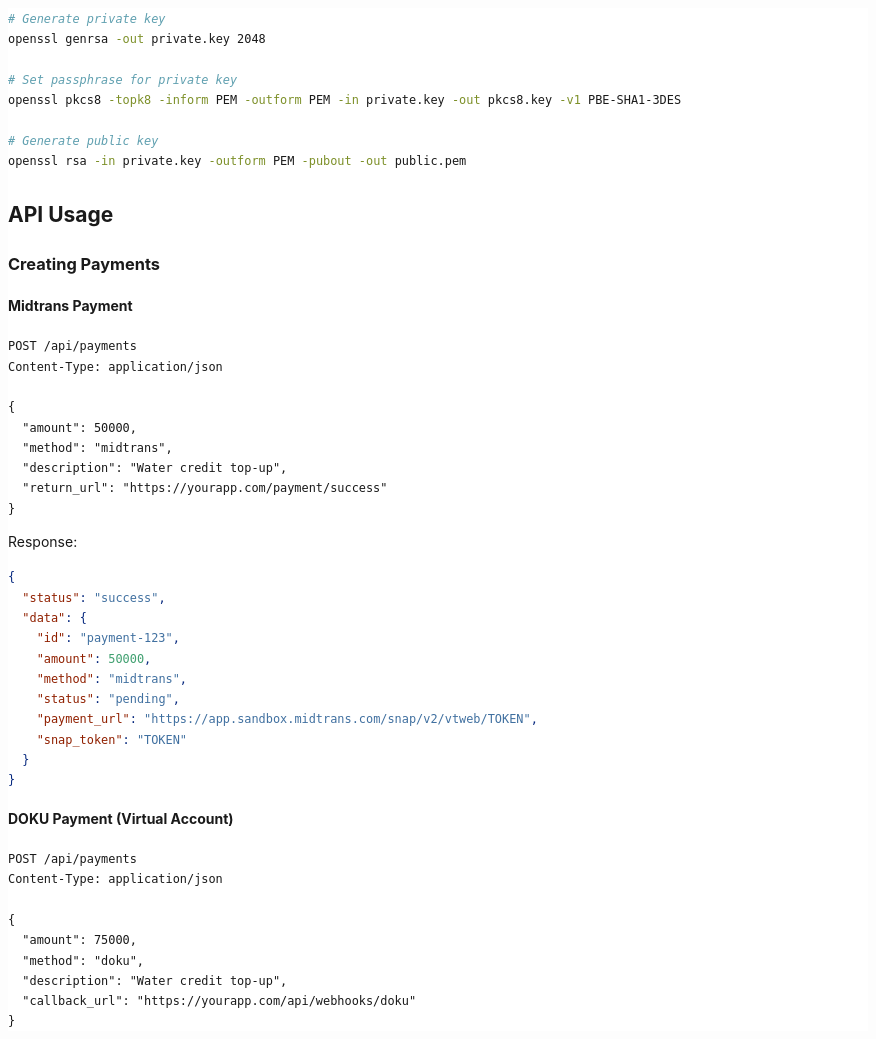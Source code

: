 ```bash
# Generate private key
openssl genrsa -out private.key 2048

# Set passphrase for private key
openssl pkcs8 -topk8 -inform PEM -outform PEM -in private.key -out pkcs8.key -v1 PBE-SHA1-3DES

# Generate public key
openssl rsa -in private.key -outform PEM -pubout -out public.pem
```

## API Usage

### Creating Payments

#### Midtrans Payment
```http
POST /api/payments
Content-Type: application/json

{
  "amount": 50000,
  "method": "midtrans",
  "description": "Water credit top-up",
  "return_url": "https://yourapp.com/payment/success"
}
```

Response:
```json
{
  "status": "success",
  "data": {
    "id": "payment-123",
    "amount": 50000,
    "method": "midtrans",
    "status": "pending",
    "payment_url": "https://app.sandbox.midtrans.com/snap/v2/vtweb/TOKEN",
    "snap_token": "TOKEN"
  }
}
```

#### DOKU Payment (Virtual Account)
```http
POST /api/payments
Content-Type: application/json

{
  "amount": 75000,
  "method": "doku",
  "description": "Water credit top-up",
  "callback_url": "https://yourapp.com/api/webhooks/doku"
}
```
